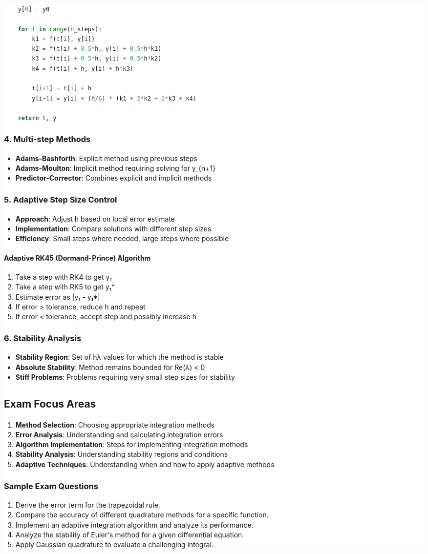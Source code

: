 ```python
    y[0] = y0
    
    for i in range(n_steps):
        k1 = f(t[i], y[i])
        k2 = f(t[i] + 0.5*h, y[i] + 0.5*h*k1)
        k3 = f(t[i] + 0.5*h, y[i] + 0.5*h*k2)
        k4 = f(t[i] + h, y[i] + h*k3)
        
        t[i+1] = t[i] + h
        y[i+1] = y[i] + (h/6) * (k1 + 2*k2 + 2*k3 + k4)
    
    return t, y
```

### 4. Multi-step Methods

- **Adams-Bashforth**: Explicit method using previous steps
- **Adams-Moulton**: Implicit method requiring solving for y_{n+1}
- **Predictor-Corrector**: Combines explicit and implicit methods

### 5. Adaptive Step Size Control

- **Approach**: Adjust h based on local error estimate
- **Implementation**: Compare solutions with different step sizes
- **Efficiency**: Small steps where needed, large steps where possible

#### Adaptive RK45 (Dormand-Prince) Algorithm

1. Take a step with RK4 to get y₁
2. Take a step with RK5 to get y₁*
3. Estimate error as |y₁ - y₁*|
4. If error > tolerance, reduce h and repeat
5. If error < tolerance, accept step and possibly increase h

### 6. Stability Analysis

- **Stability Region**: Set of hλ values for which the method is stable
- **Absolute Stability**: Method remains bounded for Re(λ) < 0
- **Stiff Problems**: Problems requiring very small step sizes for stability

## Exam Focus Areas

1. **Method Selection**: Choosing appropriate integration methods
2. **Error Analysis**: Understanding and calculating integration errors
3. **Algorithm Implementation**: Steps for implementing integration methods
4. **Stability Analysis**: Understanding stability regions and conditions
5. **Adaptive Techniques**: Understanding when and how to apply adaptive methods

### Sample Exam Questions

1. Derive the error term for the trapezoidal rule.
2. Compare the accuracy of different quadrature methods for a specific function.
3. Implement an adaptive integration algorithm and analyze its performance.
4. Analyze the stability of Euler's method for a given differential equation.
5. Apply Gaussian quadrature to evaluate a challenging integral.
